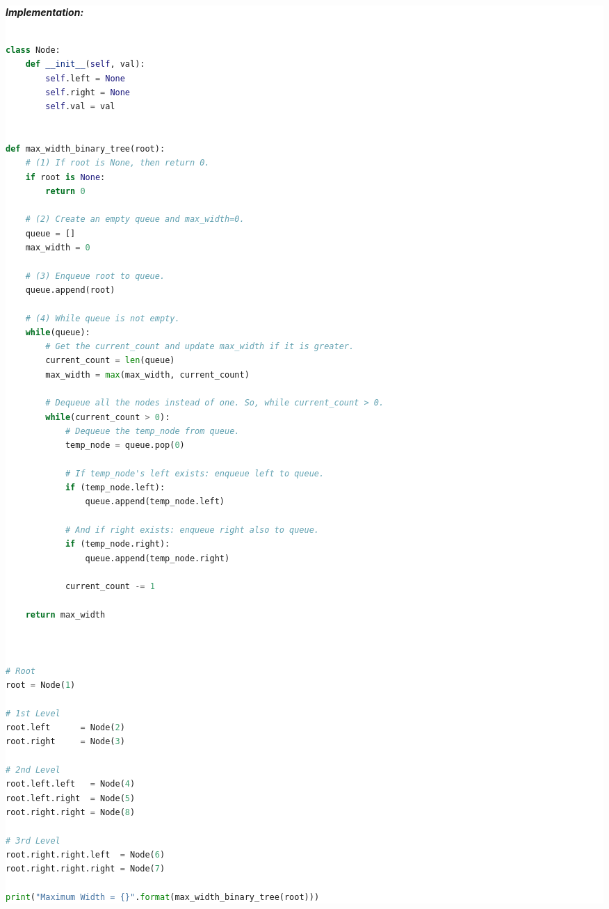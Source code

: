 ###### **Implementation:**

```python
class Node:
    def __init__(self, val):
        self.left = None
        self.right = None
        self.val = val


def max_width_binary_tree(root):
    # (1) If root is None, then return 0.
    if root is None:
        return 0
    
    # (2) Create an empty queue and max_width=0.
    queue = []
    max_width = 0

    # (3) Enqueue root to queue.
    queue.append(root)

    # (4) While queue is not empty.
    while(queue):
        # Get the current_count and update max_width if it is greater.
        current_count = len(queue)
        max_width = max(max_width, current_count)

        # Dequeue all the nodes instead of one. So, while current_count > 0.
        while(current_count > 0):
            # Dequeue the temp_node from queue.
            temp_node = queue.pop(0)

            # If temp_node's left exists: enqueue left to queue.
            if (temp_node.left):
                queue.append(temp_node.left)
        
            # And if right exists: enqueue right also to queue.
            if (temp_node.right):
                queue.append(temp_node.right)
            
            current_count -= 1
    
    return max_width



# Root
root = Node(1)

# 1st Level
root.left      = Node(2)
root.right     = Node(3)

# 2nd Level
root.left.left   = Node(4)
root.left.right  = Node(5)
root.right.right = Node(8)

# 3rd Level
root.right.right.left  = Node(6)
root.right.right.right = Node(7)

print("Maximum Width = {}".format(max_width_binary_tree(root)))
```